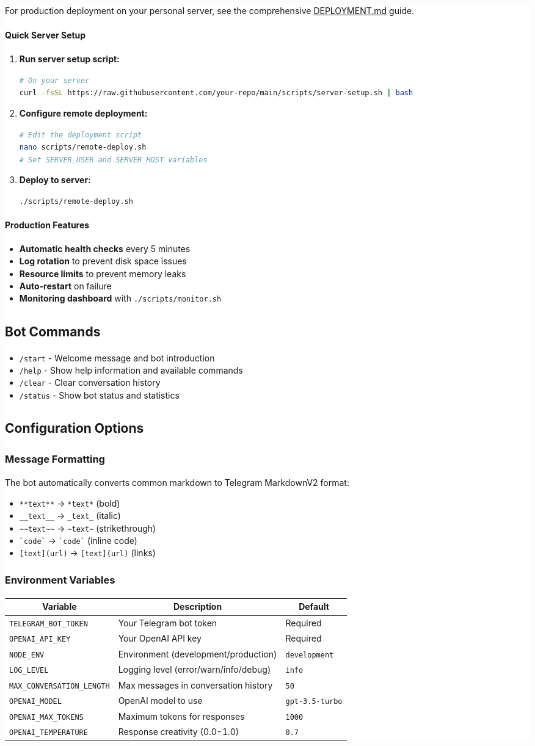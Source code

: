 For production deployment on your personal server, see the comprehensive [DEPLOYMENT.md](DEPLOYMENT.md) guide.

#### Quick Server Setup

1. **Run server setup script:**
   ```bash
   # On your server
   curl -fsSL https://raw.githubusercontent.com/your-repo/main/scripts/server-setup.sh | bash
   ```

2. **Configure remote deployment:**
   ```bash
   # Edit the deployment script
   nano scripts/remote-deploy.sh
   # Set SERVER_USER and SERVER_HOST variables
   ```

3. **Deploy to server:**
   ```bash
   ./scripts/remote-deploy.sh
   ```

#### Production Features

- **Automatic health checks** every 5 minutes
- **Log rotation** to prevent disk space issues
- **Resource limits** to prevent memory leaks
- **Auto-restart** on failure
- **Monitoring dashboard** with `./scripts/monitor.sh`

## Bot Commands

- `/start` - Welcome message and bot introduction
- `/help` - Show help information and available commands
- `/clear` - Clear conversation history
- `/status` - Show bot status and statistics

## Configuration Options

### Message Formatting

The bot automatically converts common markdown to Telegram MarkdownV2 format:
- `**text**` → `*text*` (bold)
- `__text__` → `_text_` (italic)
- `~~text~~` → `~text~` (strikethrough)
- `` `code` `` → `` `code` `` (inline code)
- `[text](url)` → `[text](url)` (links)

### Environment Variables

| Variable | Description | Default |
|----------|-------------|---------|
| `TELEGRAM_BOT_TOKEN` | Your Telegram bot token | Required |
| `OPENAI_API_KEY` | Your OpenAI API key | Required |
| `NODE_ENV` | Environment (development/production) | `development` |
| `LOG_LEVEL` | Logging level (error/warn/info/debug) | `info` |
| `MAX_CONVERSATION_LENGTH` | Max messages in conversation history | `50` |
| `OPENAI_MODEL` | OpenAI model to use | `gpt-3.5-turbo` |
| `OPENAI_MAX_TOKENS` | Maximum tokens for responses | `1000` |
| `OPENAI_TEMPERATURE` | Response creativity (0.0-1.0) | `0.7` |